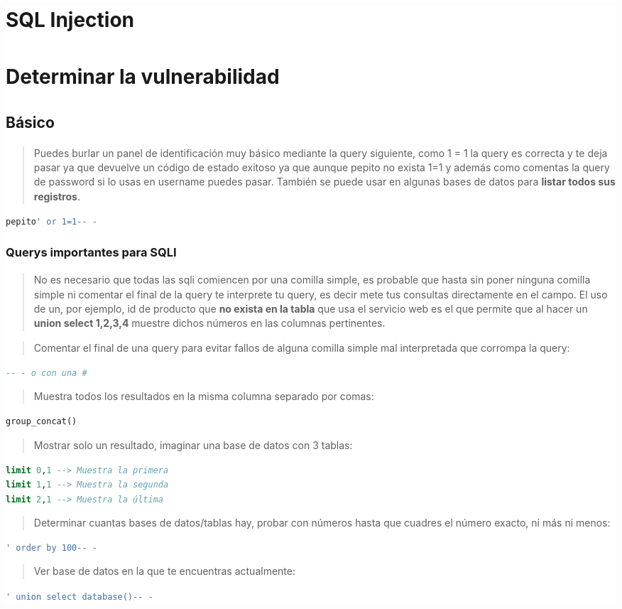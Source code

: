 # SQL Injection
# Determinar la vulnerabilidad

## Básico

>Puedes burlar un panel de identificación muy básico mediante la query siguiente, como 1 = 1 la query es correcta y te deja pasar ya que devuelve un código de estado exitoso ya que aunque pepito no exista 1=1 y además como comentas la query de password si lo usas en username puedes pasar. También se puede usar en algunas bases de datos para **listar todos sus registros**.

```sql
pepito' or 1=1-- -
```
### Querys importantes para SQLI

>No es necesario que todas las sqli comiencen por una comilla simple, es probable que hasta sin poner ninguna comilla simple ni comentar el final de la query te interprete tu query, es decir mete tus consultas directamente en el campo.
>El uso de un, por ejemplo, id de producto que **no exista en la tabla** que usa el servicio web es el que permite que al hacer un **union select 1,2,3,4** muestre dichos números en las columnas pertinentes.

>Comentar el final de una query para evitar fallos de alguna comilla simple mal interpretada que corrompa la query:

```sql
-- - o con una #
```

> Muestra todos los resultados en la misma columna separado por comas:

```sql
group_concat()
```

>Mostrar solo un resultado, imaginar una base de datos con 3 tablas:

```sql
limit 0,1 --> Muestra la primera
limit 1,1 --> Muestra la segunda
limit 2,1 --> Muestra la última
```

>Determinar cuantas bases de datos/tablas hay, probar con números hasta que cuadres el número exacto, ni más ni menos:

```sql
' order by 100-- -
```


>Ver base de datos en la que te encuentras actualmente:

```sql
' union select database()-- -
```
